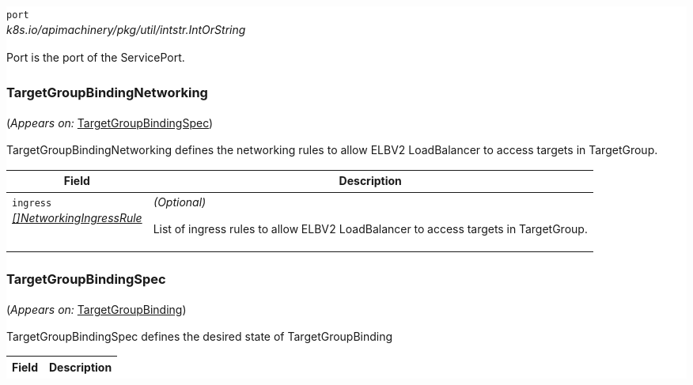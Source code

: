 </tr>
<tr>
<td>
<code>port</code></br>
<em>
k8s.io/apimachinery/pkg/util/intstr.IntOrString
</em>
</td>
<td>
<p>Port is the port of the ServicePort.</p>
</td>
</tr>
</tbody>
</table>
<h3 id="elbv2.k8s.aws/v1beta1.TargetGroupBindingNetworking">TargetGroupBindingNetworking
</h3>
<p>
(<em>Appears on:</em>
<a href="#elbv2.k8s.aws/v1beta1.TargetGroupBindingSpec">TargetGroupBindingSpec</a>)
</p>
<p>
<p>TargetGroupBindingNetworking defines the networking rules to allow ELBV2 LoadBalancer to access targets in TargetGroup.</p>
</p>
<table>
<thead>
<tr>
<th>Field</th>
<th>Description</th>
</tr>
</thead>
<tbody>
<tr>
<td>
<code>ingress</code></br>
<em>
<a href="#elbv2.k8s.aws/v1beta1.NetworkingIngressRule">
[]NetworkingIngressRule
</a>
</em>
</td>
<td>
<em>(Optional)</em>
<p>List of ingress rules to allow ELBV2 LoadBalancer to access targets in TargetGroup.</p>
</td>
</tr>
</tbody>
</table>
<h3 id="elbv2.k8s.aws/v1beta1.TargetGroupBindingSpec">TargetGroupBindingSpec
</h3>
<p>
(<em>Appears on:</em>
<a href="#elbv2.k8s.aws/v1beta1.TargetGroupBinding">TargetGroupBinding</a>)
</p>
<p>
<p>TargetGroupBindingSpec defines the desired state of TargetGroupBinding</p>
</p>
<table>
<thead>
<tr>
<th>Field</th>
<th>Description</th>
</tr>
</thead>